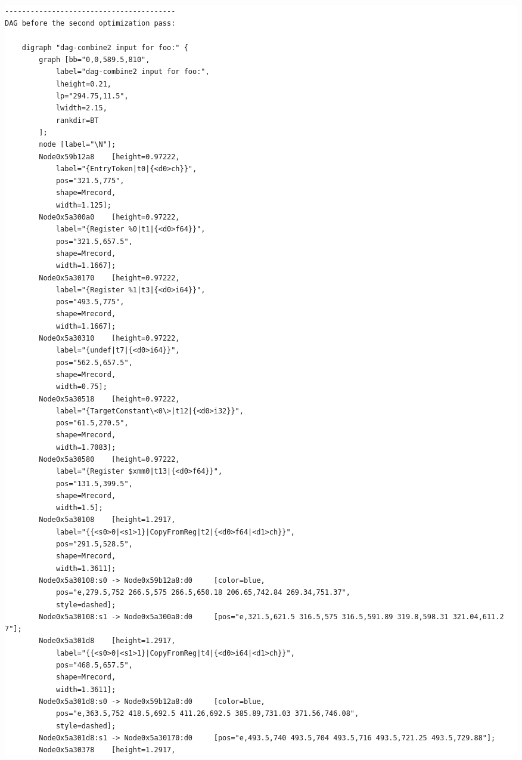
	----------------------------------------
	DAG before the second optimization pass:

		digraph "dag-combine2 input for foo:" {
			graph [bb="0,0,589.5,810",
				label="dag-combine2 input for foo:",
				lheight=0.21,
				lp="294.75,11.5",
				lwidth=2.15,
				rankdir=BT
			];
			node [label="\N"];
			Node0x59b12a8	 [height=0.97222,
				label="{EntryToken|t0|{<d0>ch}}",
				pos="321.5,775",
				shape=Mrecord,
				width=1.125];
			Node0x5a300a0	 [height=0.97222,
				label="{Register %0|t1|{<d0>f64}}",
				pos="321.5,657.5",
				shape=Mrecord,
				width=1.1667];
			Node0x5a30170	 [height=0.97222,
				label="{Register %1|t3|{<d0>i64}}",
				pos="493.5,775",
				shape=Mrecord,
				width=1.1667];
			Node0x5a30310	 [height=0.97222,
				label="{undef|t7|{<d0>i64}}",
				pos="562.5,657.5",
				shape=Mrecord,
				width=0.75];
			Node0x5a30518	 [height=0.97222,
				label="{TargetConstant\<0\>|t12|{<d0>i32}}",
				pos="61.5,270.5",
				shape=Mrecord,
				width=1.7083];
			Node0x5a30580	 [height=0.97222,
				label="{Register $xmm0|t13|{<d0>f64}}",
				pos="131.5,399.5",
				shape=Mrecord,
				width=1.5];
			Node0x5a30108	 [height=1.2917,
				label="{{<s0>0|<s1>1}|CopyFromReg|t2|{<d0>f64|<d1>ch}}",
				pos="291.5,528.5",
				shape=Mrecord,
				width=1.3611];
			Node0x5a30108:s0 -> Node0x59b12a8:d0	 [color=blue,
				pos="e,279.5,752 266.5,575 266.5,650.18 206.65,742.84 269.34,751.37",
				style=dashed];
			Node0x5a30108:s1 -> Node0x5a300a0:d0	 [pos="e,321.5,621.5 316.5,575 316.5,591.89 319.8,598.31 321.04,611.27"];
			Node0x5a301d8	 [height=1.2917,
				label="{{<s0>0|<s1>1}|CopyFromReg|t4|{<d0>i64|<d1>ch}}",
				pos="468.5,657.5",
				shape=Mrecord,
				width=1.3611];
			Node0x5a301d8:s0 -> Node0x59b12a8:d0	 [color=blue,
				pos="e,363.5,752 418.5,692.5 411.26,692.5 385.89,731.03 371.56,746.08",
				style=dashed];
			Node0x5a301d8:s1 -> Node0x5a30170:d0	 [pos="e,493.5,740 493.5,704 493.5,716 493.5,721.25 493.5,729.88"];
			Node0x5a30378	 [height=1.2917,